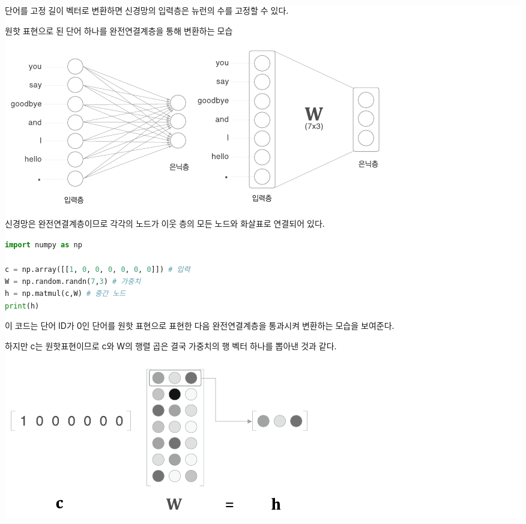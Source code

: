 단어를 고정 길이 벡터로 변환하면 신경망의 입력층은 뉴런의 수를 고정할 수 있다.



원핫 표현으로 된 단어 하나를 완전연결계층을 통해 변환하는 모습

 ![image-20210314030329493](CHAPTER3_WORD2VEC.assets/image-20210314030329493.png)         ![image-20210314030504239](CHAPTER3_WORD2VEC.assets/image-20210314030504239.png)

신경망은 완전연결계층이므로 각각의 노드가 이웃 층의 모든 노드와 화살표로 연결되어 있다. 

```python
import numpy as np

c = np.array([[1, 0, 0, 0, 0, 0, 0]]) # 입력
W = np.random.randn(7,3) # 가중치
h = np.matmul(c,W) # 중간 노드
print(h)
```

이 코드는 단어 ID가 0인 단어를 원핫 표현으로 표현한 다음 완전연결계층을 통과시켜 변환하는 모습을 보여준다.

하지만 c는 원핫표현이므로 c와 W의 행렬 곱은 결국 가중치의 행 벡터 하나를 뽑아낸 것과 같다.

 ![image-20210314031543018](CHAPTER3_WORD2VEC.assets/image-20210314031543018.png)
